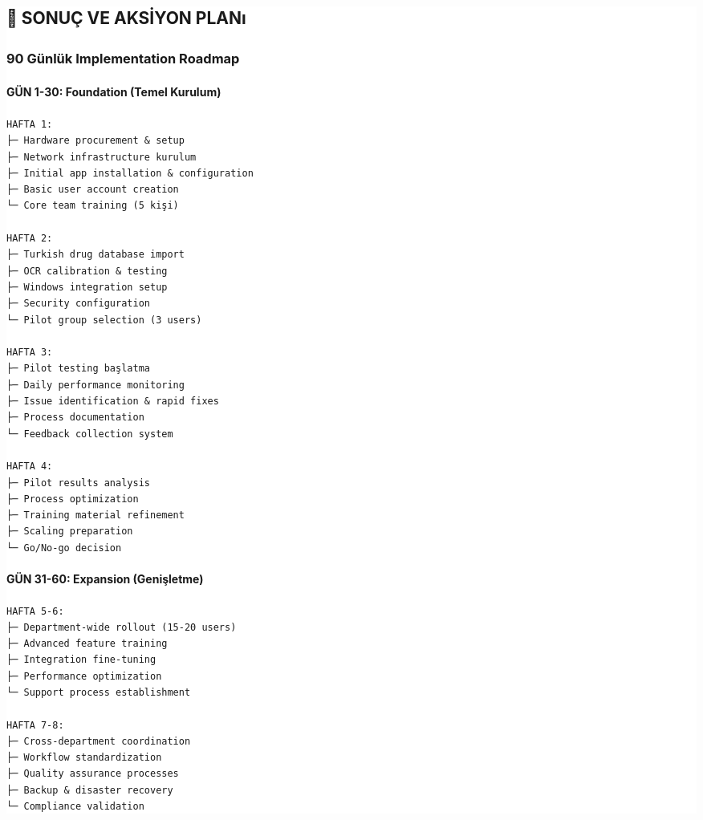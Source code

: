 
## 🎯 **SONUÇ VE AKSİYON PLANı**

### **90 Günlük Implementation Roadmap**

#### **GÜN 1-30: Foundation (Temel Kurulum)**
```
HAFTA 1:
├─ Hardware procurement & setup
├─ Network infrastructure kurulum
├─ Initial app installation & configuration
├─ Basic user account creation
└─ Core team training (5 kişi)

HAFTA 2:
├─ Turkish drug database import
├─ OCR calibration & testing
├─ Windows integration setup
├─ Security configuration
└─ Pilot group selection (3 users)

HAFTA 3:
├─ Pilot testing başlatma
├─ Daily performance monitoring
├─ Issue identification & rapid fixes
├─ Process documentation
└─ Feedback collection system

HAFTA 4:
├─ Pilot results analysis
├─ Process optimization
├─ Training material refinement
├─ Scaling preparation
└─ Go/No-go decision
```

#### **GÜN 31-60: Expansion (Genişletme)**
```
HAFTA 5-6:
├─ Department-wide rollout (15-20 users)
├─ Advanced feature training
├─ Integration fine-tuning
├─ Performance optimization
└─ Support process establishment

HAFTA 7-8:
├─ Cross-department coordination
├─ Workflow standardization
├─ Quality assurance processes
├─ Backup & disaster recovery
└─ Compliance validation
```
